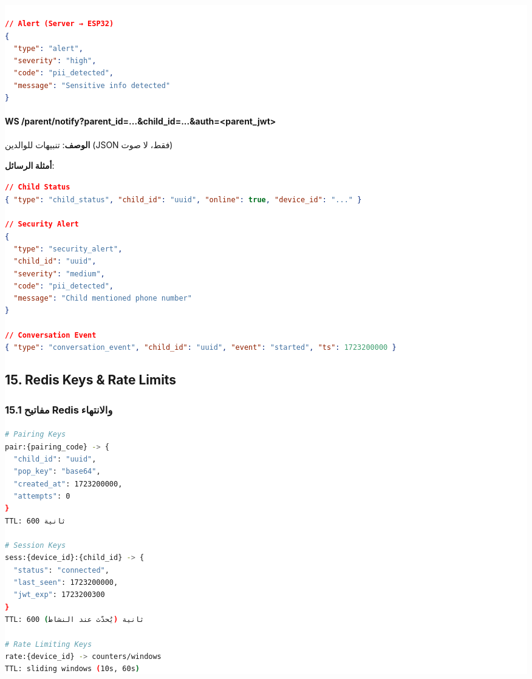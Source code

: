 ```json

// Alert (Server → ESP32)
{
  "type": "alert",
  "severity": "high",
  "code": "pii_detected",
  "message": "Sensitive info detected"
}
```

#### WS /parent/notify?parent_id=...&child_id=...&auth=<parent_jwt>
**الوصف**: تنبيهات للوالدين (JSON فقط، لا صوت)

**أمثلة الرسائل**:
```json
// Child Status
{ "type": "child_status", "child_id": "uuid", "online": true, "device_id": "..." }

// Security Alert
{
  "type": "security_alert",
  "child_id": "uuid",
  "severity": "medium",
  "code": "pii_detected",
  "message": "Child mentioned phone number"
}

// Conversation Event
{ "type": "conversation_event", "child_id": "uuid", "event": "started", "ts": 1723200000 }
```

## 15. Redis Keys & Rate Limits

### 15.1 مفاتيح Redis والانتهاء

```bash
# Pairing Keys
pair:{pairing_code} -> {
  "child_id": "uuid",
  "pop_key": "base64",
  "created_at": 1723200000,
  "attempts": 0
}
TTL: 600 ثانية

# Session Keys
sess:{device_id}:{child_id} -> {
  "status": "connected",
  "last_seen": 1723200000,
  "jwt_exp": 1723200300
}
TTL: 600 ثانية (يُحدّث عند النشاط)

# Rate Limiting Keys
rate:{device_id} -> counters/windows
TTL: sliding windows (10s, 60s)
```
